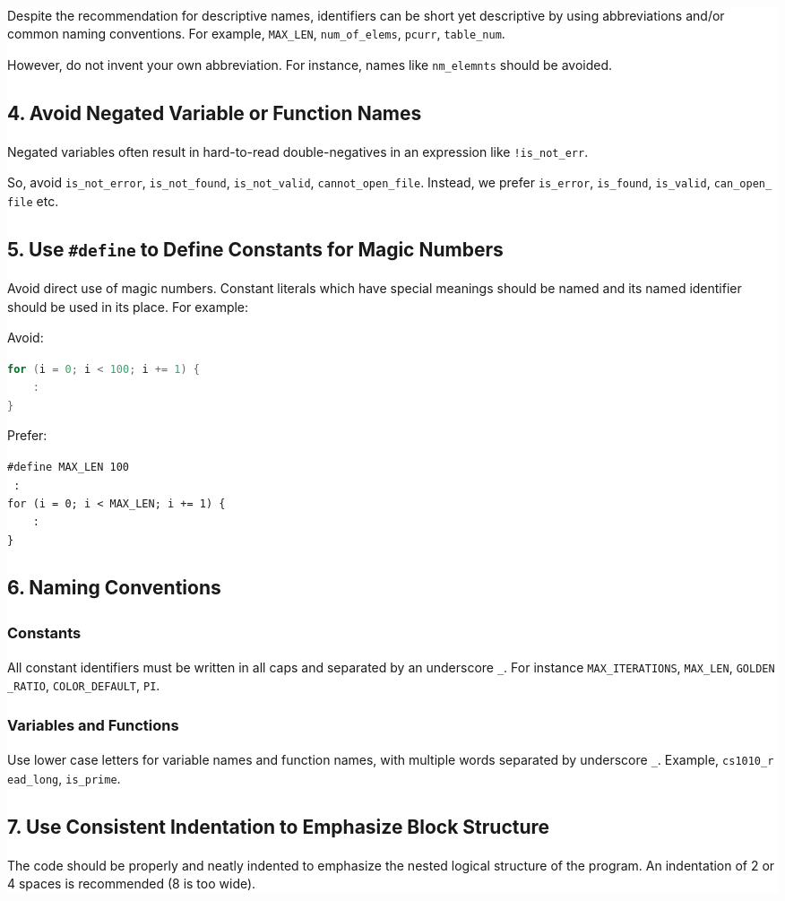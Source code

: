 Despite the recommendation for descriptive names, identifiers can be short yet descriptive by using abbreviations and/or common naming conventions. For example, `MAX_LEN`, `num_of_elems`, `pcurr`, `table_num`.

However, do not invent your own abbreviation. For instance, names like `nm_elemnts` should be avoided.

## 4. Avoid Negated Variable or Function Names

Negated variables often result in hard-to-read double-negatives in an expression like `!is_not_err`.

So, avoid `is_not_error`, `is_not_found`, `is_not_valid`, `cannot_open_file`.  Instead, we prefer `is_error`, `is_found`, `is_valid`, `can_open_file` etc.

## 5. Use `#define` to Define Constants for Magic Numbers

Avoid direct use of magic numbers. Constant literals which have special meanings should be named and its named identifier should be used in its place. For example:

Avoid:
```C
for (i = 0; i < 100; i += 1) {
    :
}
```

Prefer:
```
#define MAX_LEN 100
 :
for (i = 0; i < MAX_LEN; i += 1) {
    :
}
```

## 6. Naming Conventions

### Constants

All constant identifiers must be written in all caps and separated by an underscore `_`.  For instance `MAX_ITERATIONS`, `MAX_LEN`, `GOLDEN_RATIO`, `COLOR_DEFAULT`, `PI`.

### Variables and Functions

Use lower case letters for variable names and function names, with multiple words separated by underscore `_`.  Example, `cs1010_read_long`, `is_prime`. 

## 7. Use Consistent Indentation to Emphasize Block Structure

The code should be properly and neatly indented to emphasize the nested logical structure of the program. An indentation of 2 or 4 spaces is recommended (8 is too wide).
